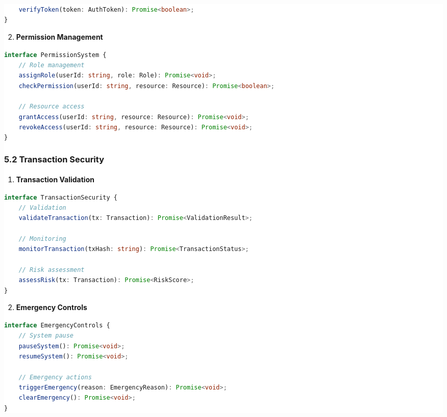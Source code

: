 ```typescript
    verifyToken(token: AuthToken): Promise<boolean>;
}
```

2. **Permission Management**
```typescript
interface PermissionSystem {
    // Role management
    assignRole(userId: string, role: Role): Promise<void>;
    checkPermission(userId: string, resource: Resource): Promise<boolean>;
    
    // Resource access
    grantAccess(userId: string, resource: Resource): Promise<void>;
    revokeAccess(userId: string, resource: Resource): Promise<void>;
}
```

### 5.2 Transaction Security

1. **Transaction Validation**
```typescript
interface TransactionSecurity {
    // Validation
    validateTransaction(tx: Transaction): Promise<ValidationResult>;
    
    // Monitoring
    monitorTransaction(txHash: string): Promise<TransactionStatus>;
    
    // Risk assessment
    assessRisk(tx: Transaction): Promise<RiskScore>;
}
```

2. **Emergency Controls**
```typescript
interface EmergencyControls {
    // System pause
    pauseSystem(): Promise<void>;
    resumeSystem(): Promise<void>;
    
    // Emergency actions
    triggerEmergency(reason: EmergencyReason): Promise<void>;
    clearEmergency(): Promise<void>;
}
```
